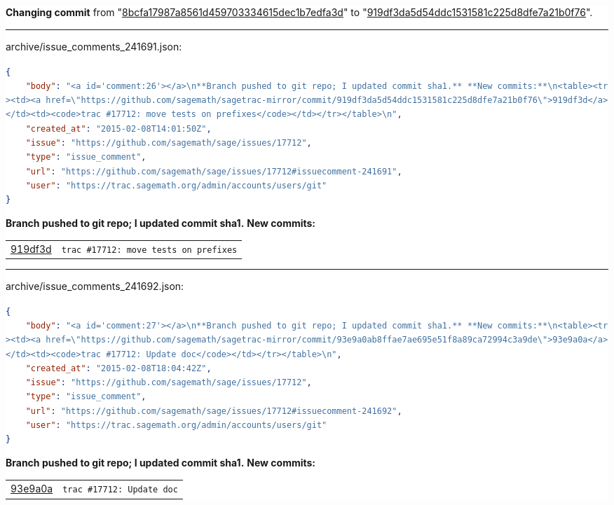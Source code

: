 
**Changing commit** from "[8bcfa17987a8561d459703334615dec1b7edfa3d](https://github.com/sagemath/sagetrac-mirror/commit/8bcfa17987a8561d459703334615dec1b7edfa3d)" to "[919df3da5d54ddc1531581c225d8dfe7a21b0f76](https://github.com/sagemath/sagetrac-mirror/commit/919df3da5d54ddc1531581c225d8dfe7a21b0f76)".



---

archive/issue_comments_241691.json:
```json
{
    "body": "<a id='comment:26'></a>\n**Branch pushed to git repo; I updated commit sha1.** **New commits:**\n<table><tr><td><a href=\"https://github.com/sagemath/sagetrac-mirror/commit/919df3da5d54ddc1531581c225d8dfe7a21b0f76\">919df3d</a></td><td><code>trac #17712: move tests on prefixes</code></td></tr></table>\n",
    "created_at": "2015-02-08T14:01:50Z",
    "issue": "https://github.com/sagemath/sage/issues/17712",
    "type": "issue_comment",
    "url": "https://github.com/sagemath/sage/issues/17712#issuecomment-241691",
    "user": "https://trac.sagemath.org/admin/accounts/users/git"
}
```

<a id='comment:26'></a>
**Branch pushed to git repo; I updated commit sha1.** **New commits:**
<table><tr><td><a href="https://github.com/sagemath/sagetrac-mirror/commit/919df3da5d54ddc1531581c225d8dfe7a21b0f76">919df3d</a></td><td><code>trac #17712: move tests on prefixes</code></td></tr></table>




---

archive/issue_comments_241692.json:
```json
{
    "body": "<a id='comment:27'></a>\n**Branch pushed to git repo; I updated commit sha1.** **New commits:**\n<table><tr><td><a href=\"https://github.com/sagemath/sagetrac-mirror/commit/93e9a0ab8ffae7ae695e51f8a89ca72994c3a9de\">93e9a0a</a></td><td><code>trac #17712: Update doc</code></td></tr></table>\n",
    "created_at": "2015-02-08T18:04:42Z",
    "issue": "https://github.com/sagemath/sage/issues/17712",
    "type": "issue_comment",
    "url": "https://github.com/sagemath/sage/issues/17712#issuecomment-241692",
    "user": "https://trac.sagemath.org/admin/accounts/users/git"
}
```

<a id='comment:27'></a>
**Branch pushed to git repo; I updated commit sha1.** **New commits:**
<table><tr><td><a href="https://github.com/sagemath/sagetrac-mirror/commit/93e9a0ab8ffae7ae695e51f8a89ca72994c3a9de">93e9a0a</a></td><td><code>trac #17712: Update doc</code></td></tr></table>


